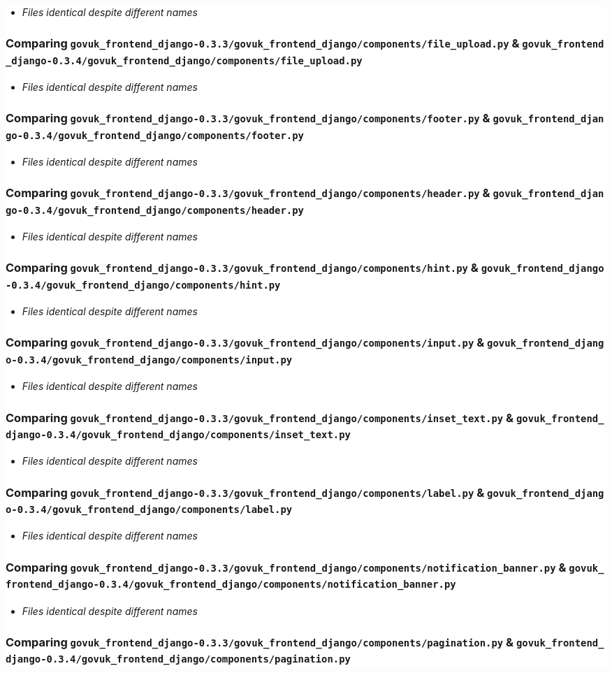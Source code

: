  * *Files identical despite different names*

### Comparing `govuk_frontend_django-0.3.3/govuk_frontend_django/components/file_upload.py` & `govuk_frontend_django-0.3.4/govuk_frontend_django/components/file_upload.py`

 * *Files identical despite different names*

### Comparing `govuk_frontend_django-0.3.3/govuk_frontend_django/components/footer.py` & `govuk_frontend_django-0.3.4/govuk_frontend_django/components/footer.py`

 * *Files identical despite different names*

### Comparing `govuk_frontend_django-0.3.3/govuk_frontend_django/components/header.py` & `govuk_frontend_django-0.3.4/govuk_frontend_django/components/header.py`

 * *Files identical despite different names*

### Comparing `govuk_frontend_django-0.3.3/govuk_frontend_django/components/hint.py` & `govuk_frontend_django-0.3.4/govuk_frontend_django/components/hint.py`

 * *Files identical despite different names*

### Comparing `govuk_frontend_django-0.3.3/govuk_frontend_django/components/input.py` & `govuk_frontend_django-0.3.4/govuk_frontend_django/components/input.py`

 * *Files identical despite different names*

### Comparing `govuk_frontend_django-0.3.3/govuk_frontend_django/components/inset_text.py` & `govuk_frontend_django-0.3.4/govuk_frontend_django/components/inset_text.py`

 * *Files identical despite different names*

### Comparing `govuk_frontend_django-0.3.3/govuk_frontend_django/components/label.py` & `govuk_frontend_django-0.3.4/govuk_frontend_django/components/label.py`

 * *Files identical despite different names*

### Comparing `govuk_frontend_django-0.3.3/govuk_frontend_django/components/notification_banner.py` & `govuk_frontend_django-0.3.4/govuk_frontend_django/components/notification_banner.py`

 * *Files identical despite different names*

### Comparing `govuk_frontend_django-0.3.3/govuk_frontend_django/components/pagination.py` & `govuk_frontend_django-0.3.4/govuk_frontend_django/components/pagination.py`
